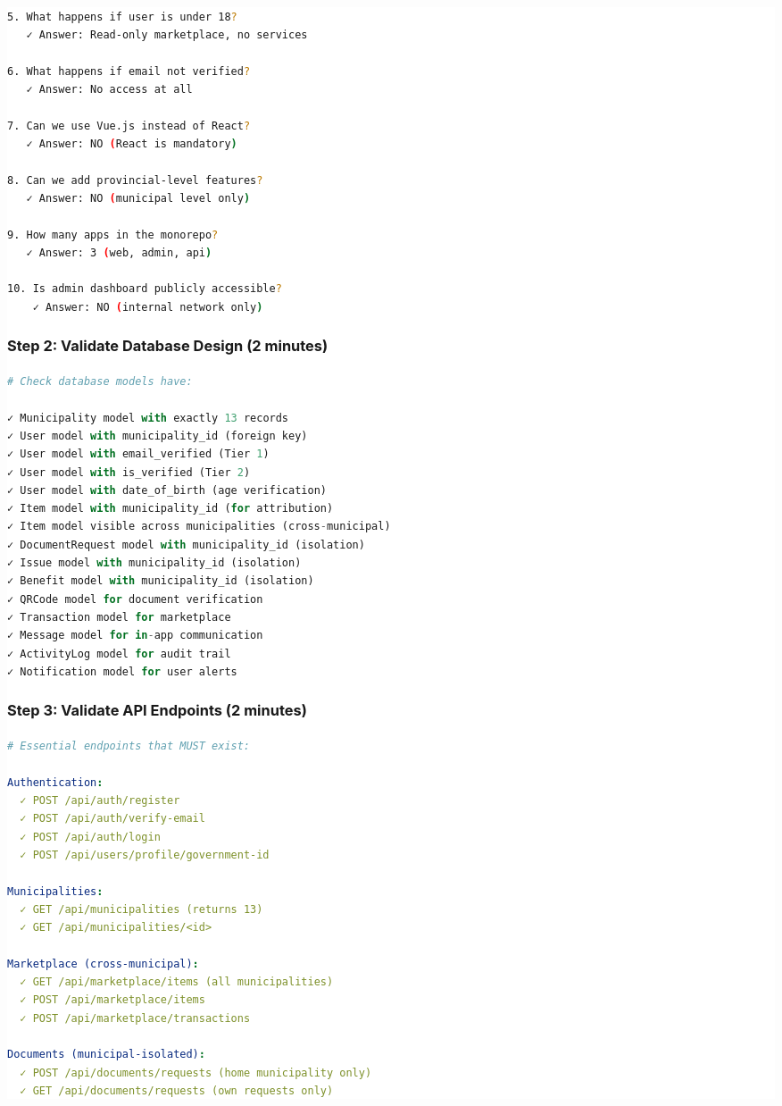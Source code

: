 ```bash
5. What happens if user is under 18?
   ✓ Answer: Read-only marketplace, no services

6. What happens if email not verified?
   ✓ Answer: No access at all

7. Can we use Vue.js instead of React?
   ✓ Answer: NO (React is mandatory)

8. Can we add provincial-level features?
   ✓ Answer: NO (municipal level only)

9. How many apps in the monorepo?
   ✓ Answer: 3 (web, admin, api)

10. Is admin dashboard publicly accessible?
    ✓ Answer: NO (internal network only)
```

### Step 2: Validate Database Design (2 minutes)

```python
# Check database models have:

✓ Municipality model with exactly 13 records
✓ User model with municipality_id (foreign key)
✓ User model with email_verified (Tier 1)
✓ User model with is_verified (Tier 2)
✓ User model with date_of_birth (age verification)
✓ Item model with municipality_id (for attribution)
✓ Item model visible across municipalities (cross-municipal)
✓ DocumentRequest model with municipality_id (isolation)
✓ Issue model with municipality_id (isolation)
✓ Benefit model with municipality_id (isolation)
✓ QRCode model for document verification
✓ Transaction model for marketplace
✓ Message model for in-app communication
✓ ActivityLog model for audit trail
✓ Notification model for user alerts
```

### Step 3: Validate API Endpoints (2 minutes)

```yaml
# Essential endpoints that MUST exist:

Authentication:
  ✓ POST /api/auth/register
  ✓ POST /api/auth/verify-email
  ✓ POST /api/auth/login
  ✓ POST /api/users/profile/government-id

Municipalities:
  ✓ GET /api/municipalities (returns 13)
  ✓ GET /api/municipalities/<id>

Marketplace (cross-municipal):
  ✓ GET /api/marketplace/items (all municipalities)
  ✓ POST /api/marketplace/items
  ✓ POST /api/marketplace/transactions

Documents (municipal-isolated):
  ✓ POST /api/documents/requests (home municipality only)
  ✓ GET /api/documents/requests (own requests only)
```
